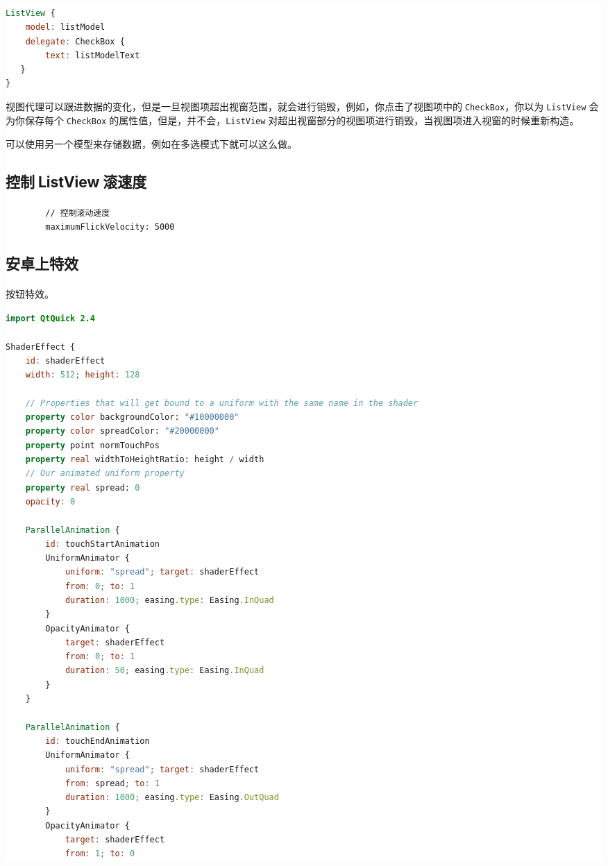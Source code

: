 ```qml
ListView {
    model: listModel
    delegate: CheckBox {
        text: listModelText
   }
}
```

视图代理可以跟进数据的变化，但是一旦视图项超出视窗范围，就会进行销毁，例如，你点击了视图项中的 `CheckBox`，你以为 `ListView` 会为你保存每个 `CheckBox` 的属性值，但是，并不会，`ListView` 对超出视窗部分的视图项进行销毁，当视图项进入视窗的时候重新构造。

可以使用另一个模型来存储数据，例如在多选模式下就可以这么做。

## 控制 ListView 滚速度

```
        // 控制滚动速度
        maximumFlickVelocity: 5000
```

## 安卓上特效

按钮特效。

```qml
import QtQuick 2.4

ShaderEffect {
    id: shaderEffect
    width: 512; height: 128

    // Properties that will get bound to a uniform with the same name in the shader
    property color backgroundColor: "#10000000"
    property color spreadColor: "#20000000"
    property point normTouchPos
    property real widthToHeightRatio: height / width
    // Our animated uniform property
    property real spread: 0
    opacity: 0

    ParallelAnimation {
        id: touchStartAnimation
        UniformAnimator {
            uniform: "spread"; target: shaderEffect
            from: 0; to: 1
            duration: 1000; easing.type: Easing.InQuad
        }
        OpacityAnimator {
            target: shaderEffect
            from: 0; to: 1
            duration: 50; easing.type: Easing.InQuad
        }
    }

    ParallelAnimation {
        id: touchEndAnimation
        UniformAnimator {
            uniform: "spread"; target: shaderEffect
            from: spread; to: 1
            duration: 1000; easing.type: Easing.OutQuad
        }
        OpacityAnimator {
            target: shaderEffect
            from: 1; to: 0
```